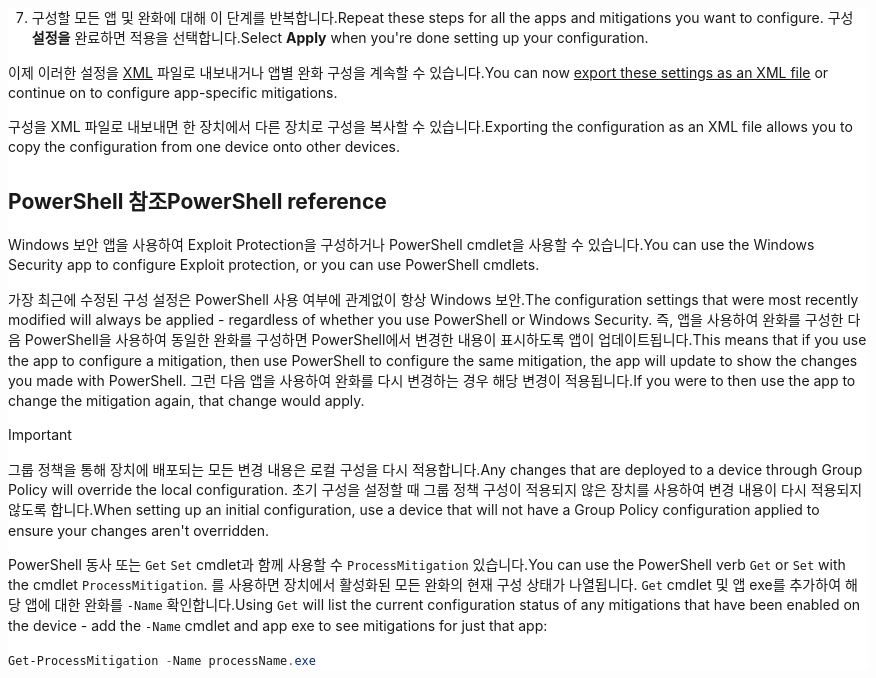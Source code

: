 7. <span data-ttu-id="3c1ba-294">구성할 모든 앱 및 완화에 대해 이 단계를 반복합니다.</span><span class="sxs-lookup"><span data-stu-id="3c1ba-294">Repeat these steps for all the apps and mitigations you want to configure.</span></span> <span data-ttu-id="3c1ba-295">구성 **설정을** 완료하면 적용을 선택합니다.</span><span class="sxs-lookup"><span data-stu-id="3c1ba-295">Select **Apply** when you're done setting up your configuration.</span></span>

<span data-ttu-id="3c1ba-296">이제 이러한 설정을 [XML](import-export-exploit-protection-emet-xml.md) 파일로 내보내거나 앱별 완화 구성을 계속할 수 있습니다.</span><span class="sxs-lookup"><span data-stu-id="3c1ba-296">You can now [export these settings as an XML file](import-export-exploit-protection-emet-xml.md) or continue on to configure app-specific mitigations.</span></span>

<span data-ttu-id="3c1ba-297">구성을 XML 파일로 내보내면 한 장치에서 다른 장치로 구성을 복사할 수 있습니다.</span><span class="sxs-lookup"><span data-stu-id="3c1ba-297">Exporting the configuration as an XML file allows you to copy the configuration from one device onto other devices.</span></span>

## <a name="powershell-reference"></a><span data-ttu-id="3c1ba-298">PowerShell 참조</span><span class="sxs-lookup"><span data-stu-id="3c1ba-298">PowerShell reference</span></span>

<span data-ttu-id="3c1ba-299">Windows 보안 앱을 사용하여 Exploit Protection을 구성하거나 PowerShell cmdlet을 사용할 수 있습니다.</span><span class="sxs-lookup"><span data-stu-id="3c1ba-299">You can use the Windows Security app to configure Exploit protection, or you can use PowerShell cmdlets.</span></span>

<span data-ttu-id="3c1ba-300">가장 최근에 수정된 구성 설정은 PowerShell 사용 여부에 관계없이 항상 Windows 보안.</span><span class="sxs-lookup"><span data-stu-id="3c1ba-300">The configuration settings that were most recently modified will always be applied - regardless of whether you use PowerShell or Windows Security.</span></span> <span data-ttu-id="3c1ba-301">즉, 앱을 사용하여 완화를 구성한 다음 PowerShell을 사용하여 동일한 완화를 구성하면 PowerShell에서 변경한 내용이 표시하도록 앱이 업데이트됩니다.</span><span class="sxs-lookup"><span data-stu-id="3c1ba-301">This means that if you use the app to configure a mitigation, then use PowerShell to configure the same mitigation, the app will update to show the changes you made with PowerShell.</span></span> <span data-ttu-id="3c1ba-302">그런 다음 앱을 사용하여 완화를 다시 변경하는 경우 해당 변경이 적용됩니다.</span><span class="sxs-lookup"><span data-stu-id="3c1ba-302">If you were to then use the app to change the mitigation again, that change would apply.</span></span>

> [!IMPORTANT]
> <span data-ttu-id="3c1ba-303">그룹 정책을 통해 장치에 배포되는 모든 변경 내용은 로컬 구성을 다시 적용합니다.</span><span class="sxs-lookup"><span data-stu-id="3c1ba-303">Any changes that are deployed to a device through Group Policy will override the local configuration.</span></span> <span data-ttu-id="3c1ba-304">초기 구성을 설정할 때 그룹 정책 구성이 적용되지 않은 장치를 사용하여 변경 내용이 다시 적용되지 않도록 합니다.</span><span class="sxs-lookup"><span data-stu-id="3c1ba-304">When setting up an initial configuration, use a device that will not have a Group Policy configuration applied to ensure your changes aren't overridden.</span></span>

<span data-ttu-id="3c1ba-305">PowerShell 동사 또는 `Get` `Set` cmdlet과 함께 사용할 수 `ProcessMitigation` 있습니다.</span><span class="sxs-lookup"><span data-stu-id="3c1ba-305">You can use the PowerShell verb `Get` or `Set` with the cmdlet `ProcessMitigation`.</span></span> <span data-ttu-id="3c1ba-306">를 사용하면 장치에서 활성화된 모든 완화의 현재 구성 상태가 나열됩니다. `Get` cmdlet 및 앱 exe를 추가하여 해당 앱에 대한 완화를 `-Name` 확인합니다.</span><span class="sxs-lookup"><span data-stu-id="3c1ba-306">Using `Get` will list the current configuration status of any mitigations that have been enabled on the device - add the `-Name` cmdlet and app exe to see mitigations for just that app:</span></span>

```PowerShell
Get-ProcessMitigation -Name processName.exe
```
